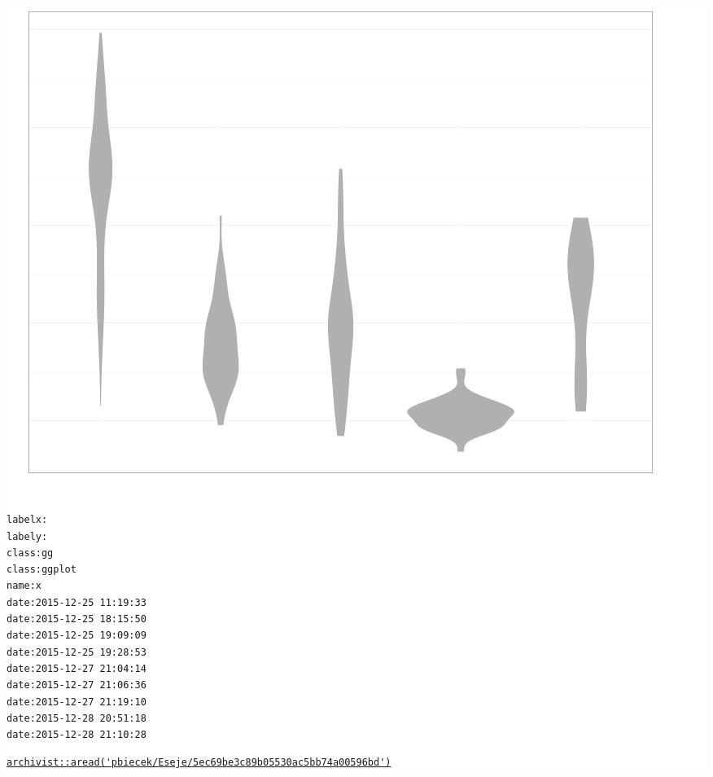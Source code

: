 ![29ee0b9d83f0aac35402ea6b676c31cc miniature](https://raw.githubusercontent.com/pbiecek/Eseje/master/arepo/gallery/29ee0b9d83f0aac35402ea6b676c31cc.png)
```{R} 
labelx:
labely:
class:gg
class:ggplot
name:x
date:2015-12-25 11:19:33
date:2015-12-25 18:15:50
date:2015-12-25 19:09:09
date:2015-12-25 19:28:53
date:2015-12-27 21:04:14
date:2015-12-27 21:06:36
date:2015-12-27 21:19:10
date:2015-12-28 20:51:18
date:2015-12-28 21:10:28
``` 
[`archivist::aread('pbiecek/Eseje/5ec69be3c89b05530ac5bb74a00596bd')`](https://raw.githubusercontent.com/pbiecek/Eseje/master/gallery/5ec69be3c89b05530ac5bb74a00596bd.rda)
